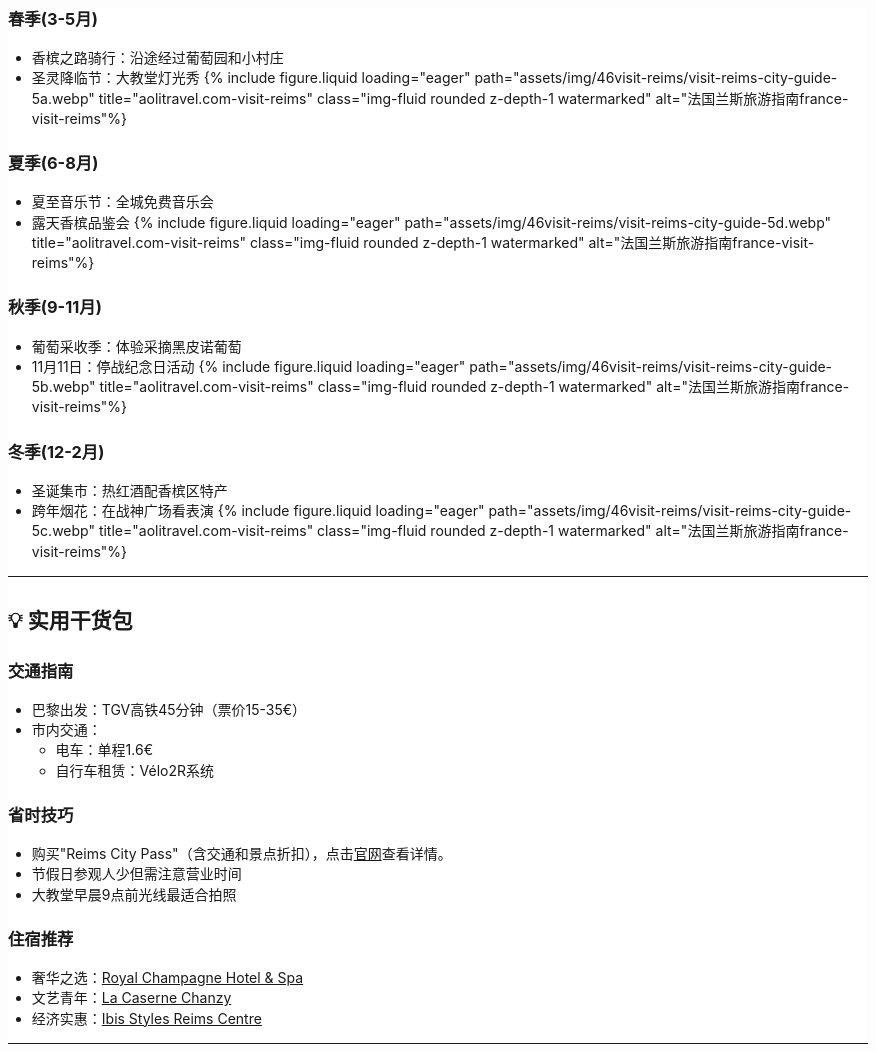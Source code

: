 ### 春季(3-5月)

- 香槟之路骑行：沿途经过葡萄园和小村庄
- 圣灵降临节：大教堂灯光秀
{% include figure.liquid loading="eager" path="assets/img/46visit-reims/visit-reims-city-guide-5a.webp" title="aolitravel.com-visit-reims" class="img-fluid rounded z-depth-1 watermarked" alt="法国兰斯旅游指南france-visit-reims"%}

### 夏季(6-8月)

- 夏至音乐节：全城免费音乐会
- 露天香槟品鉴会
{% include figure.liquid loading="eager" path="assets/img/46visit-reims/visit-reims-city-guide-5d.webp" title="aolitravel.com-visit-reims" class="img-fluid rounded z-depth-1 watermarked" alt="法国兰斯旅游指南france-visit-reims"%}

### 秋季(9-11月)

- 葡萄采收季：体验采摘黑皮诺葡萄
- 11月11日：停战纪念日活动
{% include figure.liquid loading="eager" path="assets/img/46visit-reims/visit-reims-city-guide-5b.webp" title="aolitravel.com-visit-reims" class="img-fluid rounded z-depth-1 watermarked" alt="法国兰斯旅游指南france-visit-reims"%}

### 冬季(12-2月)

- 圣诞集市：热红酒配香槟区特产
- 跨年烟花：在战神广场看表演
{% include figure.liquid loading="eager" path="assets/img/46visit-reims/visit-reims-city-guide-5c.webp" title="aolitravel.com-visit-reims" class="img-fluid rounded z-depth-1 watermarked" alt="法国兰斯旅游指南france-visit-reims"%}

---

## 💡 实用干货包

### 交通指南

- 巴黎出发：TGV高铁45分钟（票价15-35€）
- 市内交通：
    - 电车：单程1.6€
    - 自行车租赁：Vélo2R系统

### 省时技巧

- 购买"Reims City Pass"（含交通和景点折扣），点击[官网](https://www.reims-tourisme.com/toutes-les-activites/)查看详情。
- 节假日参观人少但需注意营业时间
- 大教堂早晨9点前光线最适合拍照

### 住宿推荐

- 奢华之选：[Royal Champagne Hotel & Spa](https://www.trip.com/t/7NGNwpfdGP2)
- 文艺青年：[La Caserne Chanzy](https://www.trip.com/t/yvx26ugdGP2)
- 经济实惠：[Ibis Styles Reims Centre](https://www.trip.com/t/dK92hEidGP2)

---